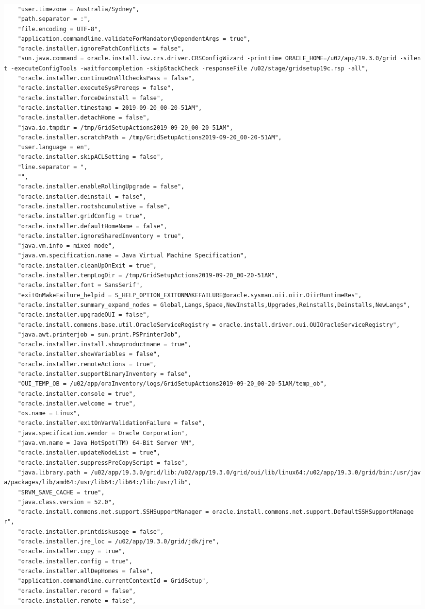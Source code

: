         "user.timezone = Australia/Sydney",
        "path.separator = :",
        "file.encoding = UTF-8",
        "application.commandline.validateForMandatoryDependentArgs = true",
        "oracle.installer.ignorePatchConflicts = false",
        "sun.java.command = oracle.install.ivw.crs.driver.CRSConfigWizard -printtime ORACLE_HOME=/u02/app/19.3.0/grid -silent -executeConfigTools -waitforcompletion -skipStackCheck -responseFile /u02/stage/gridsetup19c.rsp -all",
        "oracle.installer.continueOnAllChecksPass = false",
        "oracle.installer.executeSysPrereqs = false",
        "oracle.installer.forceDeinstall = false",
        "oracle.installer.timestamp = 2019-09-20_00-20-51AM",
        "oracle.installer.detachHome = false",
        "java.io.tmpdir = /tmp/GridSetupActions2019-09-20_00-20-51AM",
        "oracle.installer.scratchPath = /tmp/GridSetupActions2019-09-20_00-20-51AM",
        "user.language = en",
        "oracle.installer.skipACLSetting = false",
        "line.separator = ",
        "",
        "oracle.installer.enableRollingUpgrade = false",
        "oracle.installer.deinstall = false",
        "oracle.installer.rootshcumulative = false",
        "oracle.installer.gridConfig = true",
        "oracle.installer.defaultHomeName = false",
        "oracle.installer.ignoreSharedInventory = true",
        "java.vm.info = mixed mode",
        "java.vm.specification.name = Java Virtual Machine Specification",
        "oracle.installer.cleanUpOnExit = true",
        "oracle.installer.tempLogDir = /tmp/GridSetupActions2019-09-20_00-20-51AM",
        "oracle.installer.font = SansSerif",
        "exitOnMakeFailure_helpid = S_HELP_OPTION_EXITONMAKEFAILURE@oracle.sysman.oii.oiir.OiirRuntimeRes",
        "oracle.installer.summary_expand_nodes = Global,Langs,Space,NewInstalls,Upgrades,Reinstalls,Deinstalls,NewLangs",
        "oracle.installer.upgradeOUI = false",
        "oracle.install.commons.base.util.OracleServiceRegistry = oracle.install.driver.oui.OUIOracleServiceRegistry",
        "java.awt.printerjob = sun.print.PSPrinterJob",
        "oracle.installer.install.showproductname = true",
        "oracle.installer.showVariables = false",
        "oracle.installer.remoteActions = true",
        "oracle.installer.supportBinaryInventory = false",
        "OUI_TEMP_OB = /u02/app/oraInventory/logs/GridSetupActions2019-09-20_00-20-51AM/temp_ob",
        "oracle.installer.console = true",
        "oracle.installer.welcome = true",
        "os.name = Linux",
        "oracle.installer.exitOnVarValidationFailure = false",
        "java.specification.vendor = Oracle Corporation",
        "java.vm.name = Java HotSpot(TM) 64-Bit Server VM",
        "oracle.installer.updateNodeList = true",
        "oracle.installer.suppressPreCopyScript = false",
        "java.library.path = /u02/app/19.3.0/grid/lib:/u02/app/19.3.0/grid/oui/lib/linux64:/u02/app/19.3.0/grid/bin:/usr/java/packages/lib/amd64:/usr/lib64:/lib64:/lib:/usr/lib",
        "SRVM_SAVE_CACHE = true",
        "java.class.version = 52.0",
        "oracle.install.commons.net.support.SSHSupportManager = oracle.install.commons.net.support.DefaultSSHSupportManager",
        "oracle.installer.printdiskusage = false",
        "oracle.installer.jre_loc = /u02/app/19.3.0/grid/jdk/jre",
        "oracle.installer.copy = true",
        "oracle.installer.config = true",
        "oracle.installer.allDepHomes = false",
        "application.commandline.currentContextId = GridSetup",
        "oracle.installer.record = false",
        "oracle.installer.remote = false",